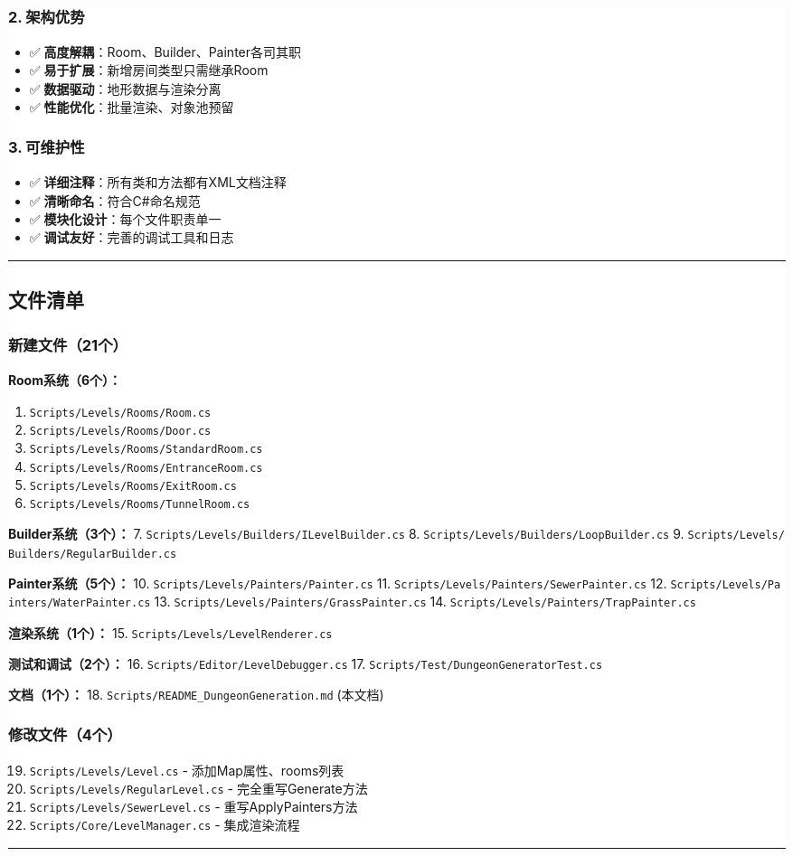 ### 2. 架构优势
- ✅ **高度解耦**：Room、Builder、Painter各司其职
- ✅ **易于扩展**：新增房间类型只需继承Room
- ✅ **数据驱动**：地形数据与渲染分离
- ✅ **性能优化**：批量渲染、对象池预留

### 3. 可维护性
- ✅ **详细注释**：所有类和方法都有XML文档注释
- ✅ **清晰命名**：符合C#命名规范
- ✅ **模块化设计**：每个文件职责单一
- ✅ **调试友好**：完善的调试工具和日志

---

## 文件清单

### 新建文件（21个）

**Room系统（6个）：**
1. `Scripts/Levels/Rooms/Room.cs`
2. `Scripts/Levels/Rooms/Door.cs`
3. `Scripts/Levels/Rooms/StandardRoom.cs`
4. `Scripts/Levels/Rooms/EntranceRoom.cs`
5. `Scripts/Levels/Rooms/ExitRoom.cs`
6. `Scripts/Levels/Rooms/TunnelRoom.cs`

**Builder系统（3个）：**
7. `Scripts/Levels/Builders/ILevelBuilder.cs`
8. `Scripts/Levels/Builders/LoopBuilder.cs`
9. `Scripts/Levels/Builders/RegularBuilder.cs`

**Painter系统（5个）：**
10. `Scripts/Levels/Painters/Painter.cs`
11. `Scripts/Levels/Painters/SewerPainter.cs`
12. `Scripts/Levels/Painters/WaterPainter.cs`
13. `Scripts/Levels/Painters/GrassPainter.cs`
14. `Scripts/Levels/Painters/TrapPainter.cs`

**渲染系统（1个）：**
15. `Scripts/Levels/LevelRenderer.cs`

**测试和调试（2个）：**
16. `Scripts/Editor/LevelDebugger.cs`
17. `Scripts/Test/DungeonGeneratorTest.cs`

**文档（1个）：**
18. `Scripts/README_DungeonGeneration.md` (本文档)

### 修改文件（4个）
19. `Scripts/Levels/Level.cs` - 添加Map属性、rooms列表
20. `Scripts/Levels/RegularLevel.cs` - 完全重写Generate方法
21. `Scripts/Levels/SewerLevel.cs` - 重写ApplyPainters方法
22. `Scripts/Core/LevelManager.cs` - 集成渲染流程

---